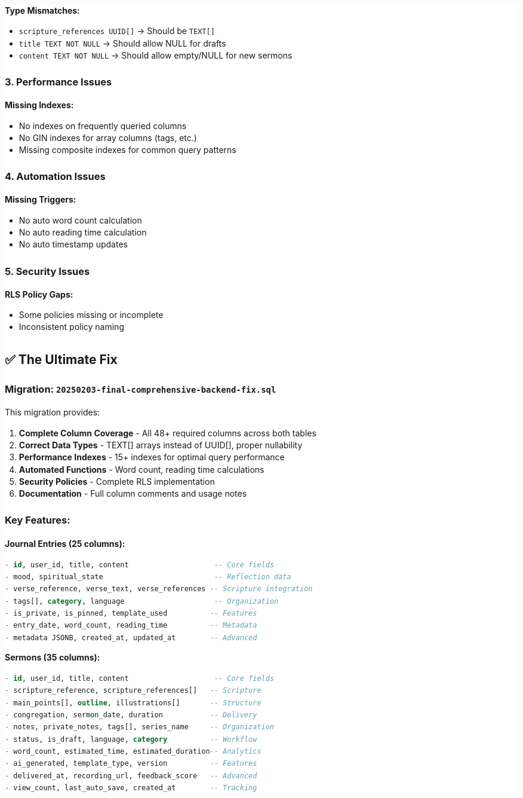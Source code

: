 **Type Mismatches:**
- `scripture_references UUID[]` → Should be `TEXT[]`
- `title TEXT NOT NULL` → Should allow NULL for drafts
- `content TEXT NOT NULL` → Should allow empty/NULL for new sermons

### **3. Performance Issues**

**Missing Indexes:**
- No indexes on frequently queried columns
- No GIN indexes for array columns (tags, etc.)
- Missing composite indexes for common query patterns

### **4. Automation Issues**

**Missing Triggers:**
- No auto word count calculation
- No auto reading time calculation
- No auto timestamp updates

### **5. Security Issues**

**RLS Policy Gaps:**
- Some policies missing or incomplete
- Inconsistent policy naming

## ✅ **The Ultimate Fix**

### **Migration: `20250203-final-comprehensive-backend-fix.sql`**

This migration provides:

1. **Complete Column Coverage** - All 48+ required columns across both tables
2. **Correct Data Types** - TEXT[] arrays instead of UUID[], proper nullability
3. **Performance Indexes** - 15+ indexes for optimal query performance  
4. **Automated Functions** - Word count, reading time calculations
5. **Security Policies** - Complete RLS implementation
6. **Documentation** - Full column comments and usage notes

### **Key Features:**

**Journal Entries (25 columns):**
```sql
- id, user_id, title, content                    -- Core fields
- mood, spiritual_state                          -- Reflection data
- verse_reference, verse_text, verse_references -- Scripture integration
- tags[], category, language                     -- Organization
- is_private, is_pinned, template_used          -- Features
- entry_date, word_count, reading_time          -- Metadata
- metadata JSONB, created_at, updated_at        -- Advanced
```

**Sermons (35 columns):**
```sql
- id, user_id, title, content                    -- Core fields
- scripture_reference, scripture_references[]   -- Scripture
- main_points[], outline, illustrations[]       -- Structure
- congregation, sermon_date, duration           -- Delivery
- notes, private_notes, tags[], series_name     -- Organization
- status, is_draft, language, category          -- Workflow
- word_count, estimated_time, estimated_duration-- Analytics
- ai_generated, template_type, version          -- Features
- delivered_at, recording_url, feedback_score   -- Advanced
- view_count, last_auto_save, created_at        -- Tracking
```
